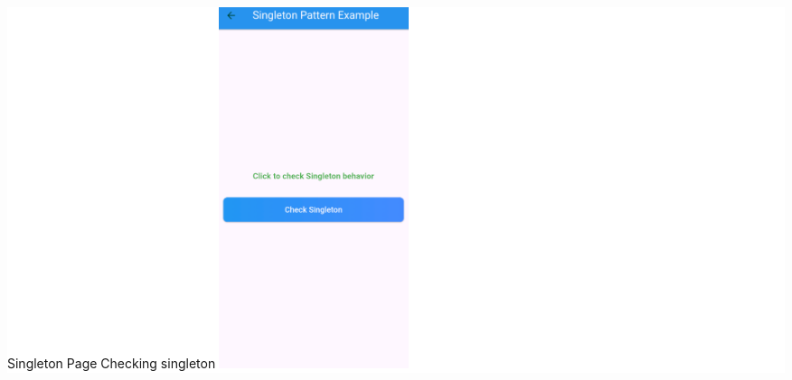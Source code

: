   <tr>
    <th>Singleton Page</th>
    <th>Checking singleton</th>
  </tr>
  <tr>
    <td><img src="r-singleton/r-singleton-1.png" alt="singleton-1" height="400"></td>